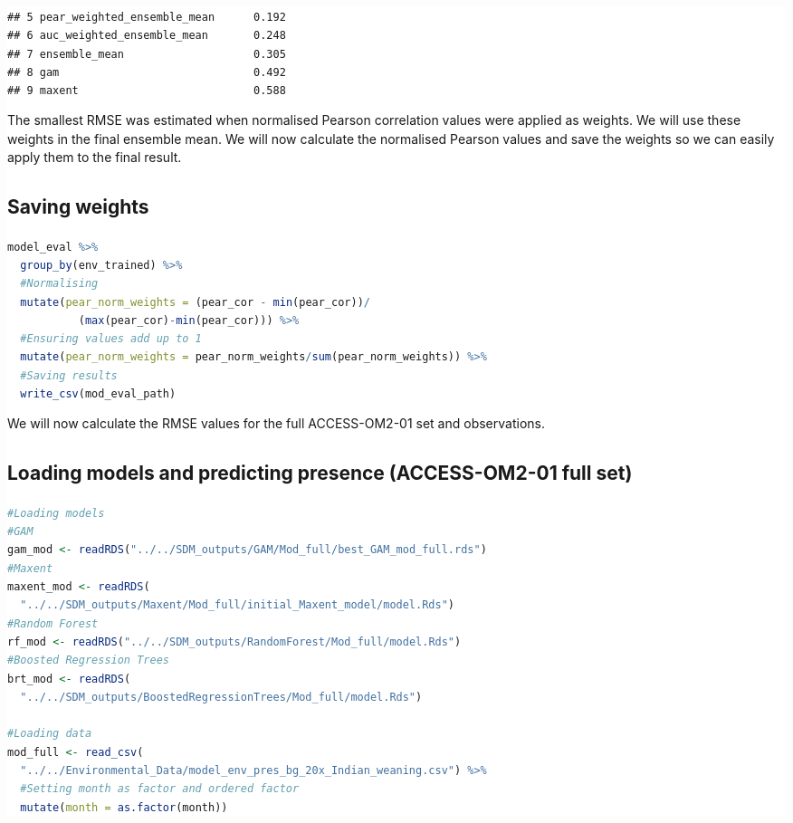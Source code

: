    ## 5 pear_weighted_ensemble_mean      0.192
    ## 6 auc_weighted_ensemble_mean       0.248
    ## 7 ensemble_mean                    0.305
    ## 8 gam                              0.492
    ## 9 maxent                           0.588

The smallest RMSE was estimated when normalised Pearson correlation
values were applied as weights. We will use these weights in the final
ensemble mean. We will now calculate the normalised Pearson values and
save the weights so we can easily apply them to the final result.

## Saving weights

``` r
model_eval %>% 
  group_by(env_trained) %>% 
  #Normalising
  mutate(pear_norm_weights = (pear_cor - min(pear_cor))/
           (max(pear_cor)-min(pear_cor))) %>% 
  #Ensuring values add up to 1
  mutate(pear_norm_weights = pear_norm_weights/sum(pear_norm_weights)) %>% 
  #Saving results
  write_csv(mod_eval_path)
```

We will now calculate the RMSE values for the full ACCESS-OM2-01 set and
observations.

## Loading models and predicting presence (ACCESS-OM2-01 full set)

``` r
#Loading models
#GAM
gam_mod <- readRDS("../../SDM_outputs/GAM/Mod_full/best_GAM_mod_full.rds")
#Maxent
maxent_mod <- readRDS(
  "../../SDM_outputs/Maxent/Mod_full/initial_Maxent_model/model.Rds")
#Random Forest
rf_mod <- readRDS("../../SDM_outputs/RandomForest/Mod_full/model.Rds")
#Boosted Regression Trees
brt_mod <- readRDS(
  "../../SDM_outputs/BoostedRegressionTrees/Mod_full/model.Rds")

#Loading data
mod_full <- read_csv(
  "../../Environmental_Data/model_env_pres_bg_20x_Indian_weaning.csv") %>% 
  #Setting month as factor and ordered factor
  mutate(month = as.factor(month))
```
